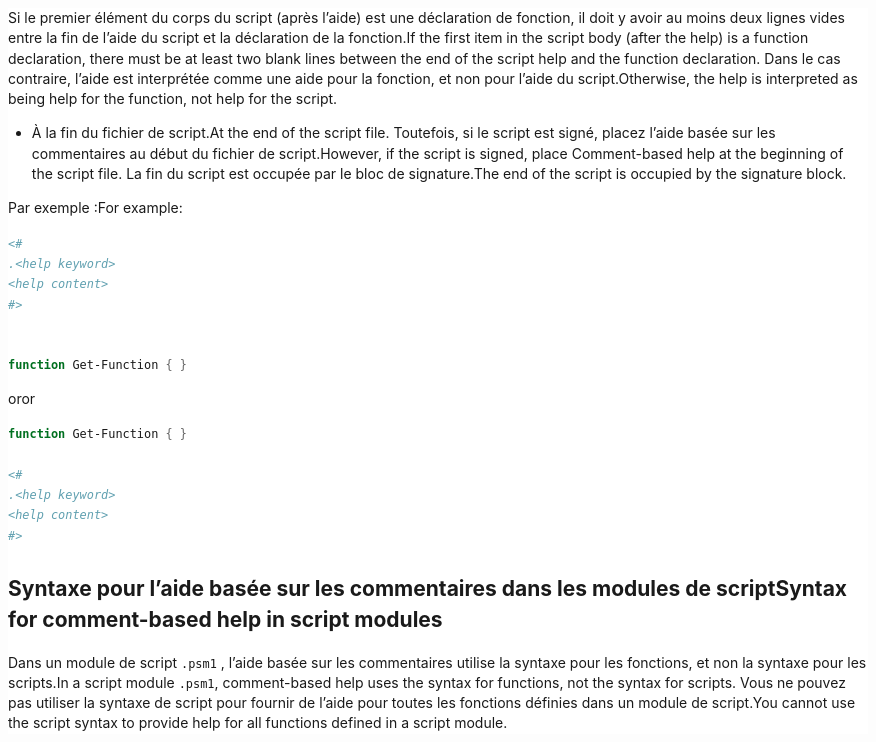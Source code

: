   <span data-ttu-id="ccfff-146">Si le premier élément du corps du script (après l’aide) est une déclaration de fonction, il doit y avoir au moins deux lignes vides entre la fin de l’aide du script et la déclaration de la fonction.</span><span class="sxs-lookup"><span data-stu-id="ccfff-146">If the first item in the script body (after the help) is a function declaration, there must be at least two blank lines between the end of the script help and the function declaration.</span></span> <span data-ttu-id="ccfff-147">Dans le cas contraire, l’aide est interprétée comme une aide pour la fonction, et non pour l’aide du script.</span><span class="sxs-lookup"><span data-stu-id="ccfff-147">Otherwise, the help is interpreted as being help for the function, not help for the script.</span></span>

- <span data-ttu-id="ccfff-148">À la fin du fichier de script.</span><span class="sxs-lookup"><span data-stu-id="ccfff-148">At the end of the script file.</span></span> <span data-ttu-id="ccfff-149">Toutefois, si le script est signé, placez l’aide basée sur les commentaires au début du fichier de script.</span><span class="sxs-lookup"><span data-stu-id="ccfff-149">However, if the script is signed, place Comment-based help at the beginning of the script file.</span></span> <span data-ttu-id="ccfff-150">La fin du script est occupée par le bloc de signature.</span><span class="sxs-lookup"><span data-stu-id="ccfff-150">The end of the script is occupied by the signature block.</span></span>

<span data-ttu-id="ccfff-151">Par exemple :</span><span class="sxs-lookup"><span data-stu-id="ccfff-151">For example:</span></span>

```powershell
<#
.<help keyword>
<help content>
#>


function Get-Function { }
```

<span data-ttu-id="ccfff-152">or</span><span class="sxs-lookup"><span data-stu-id="ccfff-152">or</span></span>

```powershell
function Get-Function { }

<#
.<help keyword>
<help content>
#>
```

## <a name="syntax-for-comment-based-help-in-script-modules"></a><span data-ttu-id="ccfff-153">Syntaxe pour l’aide basée sur les commentaires dans les modules de script</span><span class="sxs-lookup"><span data-stu-id="ccfff-153">Syntax for comment-based help in script modules</span></span>

<span data-ttu-id="ccfff-154">Dans un module de script `.psm1` , l’aide basée sur les commentaires utilise la syntaxe pour les fonctions, et non la syntaxe pour les scripts.</span><span class="sxs-lookup"><span data-stu-id="ccfff-154">In a script module `.psm1`, comment-based help uses the syntax for functions, not the syntax for scripts.</span></span> <span data-ttu-id="ccfff-155">Vous ne pouvez pas utiliser la syntaxe de script pour fournir de l’aide pour toutes les fonctions définies dans un module de script.</span><span class="sxs-lookup"><span data-stu-id="ccfff-155">You cannot use the script syntax to provide help for all functions defined in a script module.</span></span>
